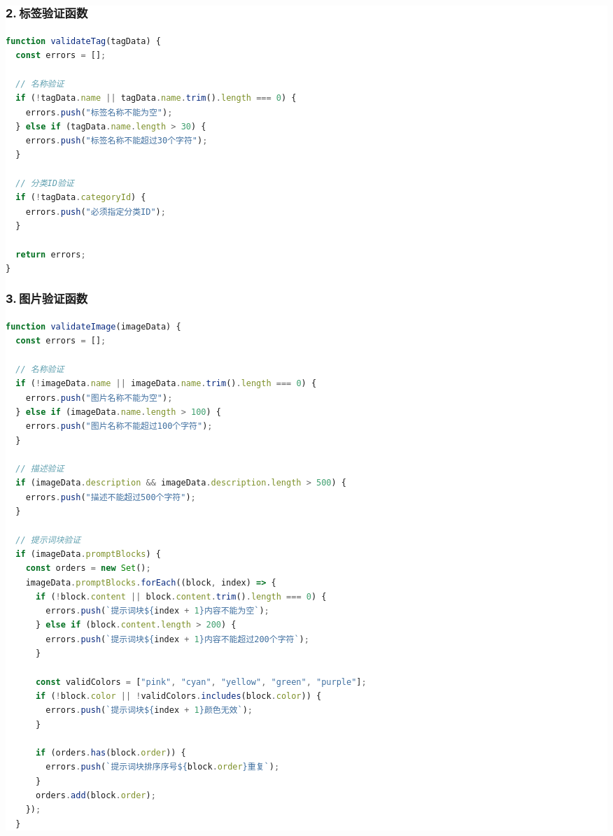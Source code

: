 ```javascript
```

### 2. 标签验证函数

```javascript
function validateTag(tagData) {
  const errors = [];

  // 名称验证
  if (!tagData.name || tagData.name.trim().length === 0) {
    errors.push("标签名称不能为空");
  } else if (tagData.name.length > 30) {
    errors.push("标签名称不能超过30个字符");
  }

  // 分类ID验证
  if (!tagData.categoryId) {
    errors.push("必须指定分类ID");
  }

  return errors;
}
```

### 3. 图片验证函数

```javascript
function validateImage(imageData) {
  const errors = [];

  // 名称验证
  if (!imageData.name || imageData.name.trim().length === 0) {
    errors.push("图片名称不能为空");
  } else if (imageData.name.length > 100) {
    errors.push("图片名称不能超过100个字符");
  }

  // 描述验证
  if (imageData.description && imageData.description.length > 500) {
    errors.push("描述不能超过500个字符");
  }

  // 提示词块验证
  if (imageData.promptBlocks) {
    const orders = new Set();
    imageData.promptBlocks.forEach((block, index) => {
      if (!block.content || block.content.trim().length === 0) {
        errors.push(`提示词块${index + 1}内容不能为空`);
      } else if (block.content.length > 200) {
        errors.push(`提示词块${index + 1}内容不能超过200个字符`);
      }

      const validColors = ["pink", "cyan", "yellow", "green", "purple"];
      if (!block.color || !validColors.includes(block.color)) {
        errors.push(`提示词块${index + 1}颜色无效`);
      }

      if (orders.has(block.order)) {
        errors.push(`提示词块排序序号${block.order}重复`);
      }
      orders.add(block.order);
    });
  }

```